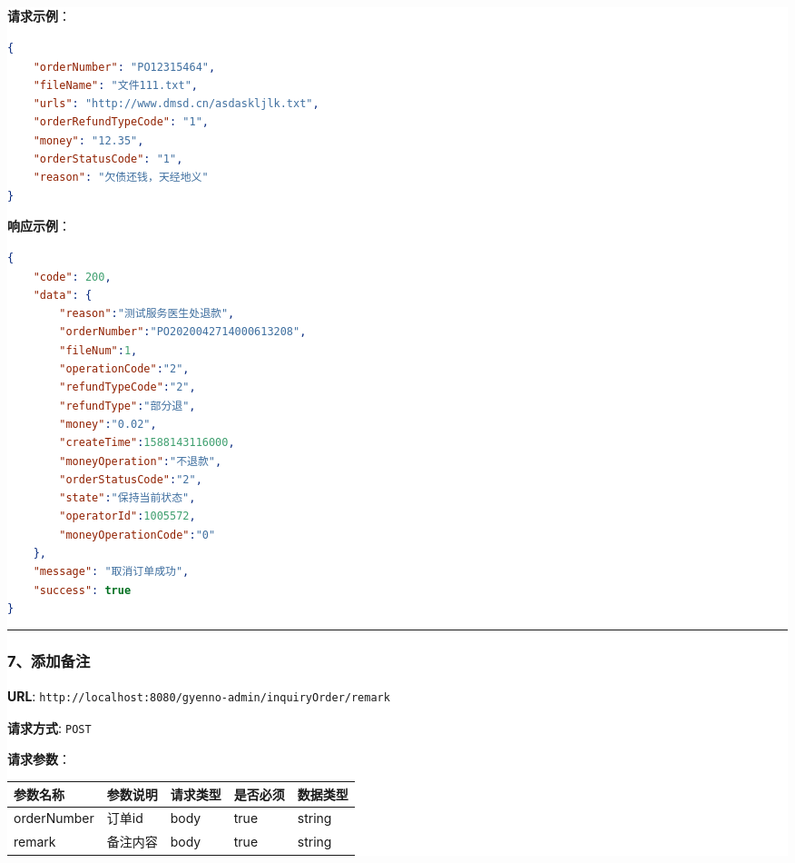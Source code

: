 **请求示例**：

```json
{
    "orderNumber": "PO12315464",
    "fileName": "文件111.txt",
    "urls": "http://www.dmsd.cn/asdaskljlk.txt",
    "orderRefundTypeCode": "1",
    "money": "12.35",
    "orderStatusCode": "1",
    "reason": "欠债还钱，天经地义"
}
```

**响应示例**：

```json
{
    "code": 200, 
	"data": {
        "reason":"测试服务医生处退款",
        "orderNumber":"PO2020042714000613208",
        "fileNum":1,
        "operationCode":"2",
        "refundTypeCode":"2",
        "refundType":"部分退",
        "money":"0.02",
        "createTime":1588143116000,
        "moneyOperation":"不退款",
        "orderStatusCode":"2",
        "state":"保持当前状态",
        "operatorId":1005572,
        "moneyOperationCode":"0"
    },
	"message": "取消订单成功",
	"success": true
}
```





---

### 7、添加备注

**URL**: `http://localhost:8080/gyenno-admin/inquiryOrder/remark`

**请求方式**: `POST`

**请求参数**：

| 参数名称    | 参数说明 | 请求类型 | 是否必须 | 数据类型 |
| :---------- | :------- | :------- | :------- | :------- |
| orderNumber | 订单id   | body     | true     | string   |
| remark      | 备注内容 | body     | true     | string   |

